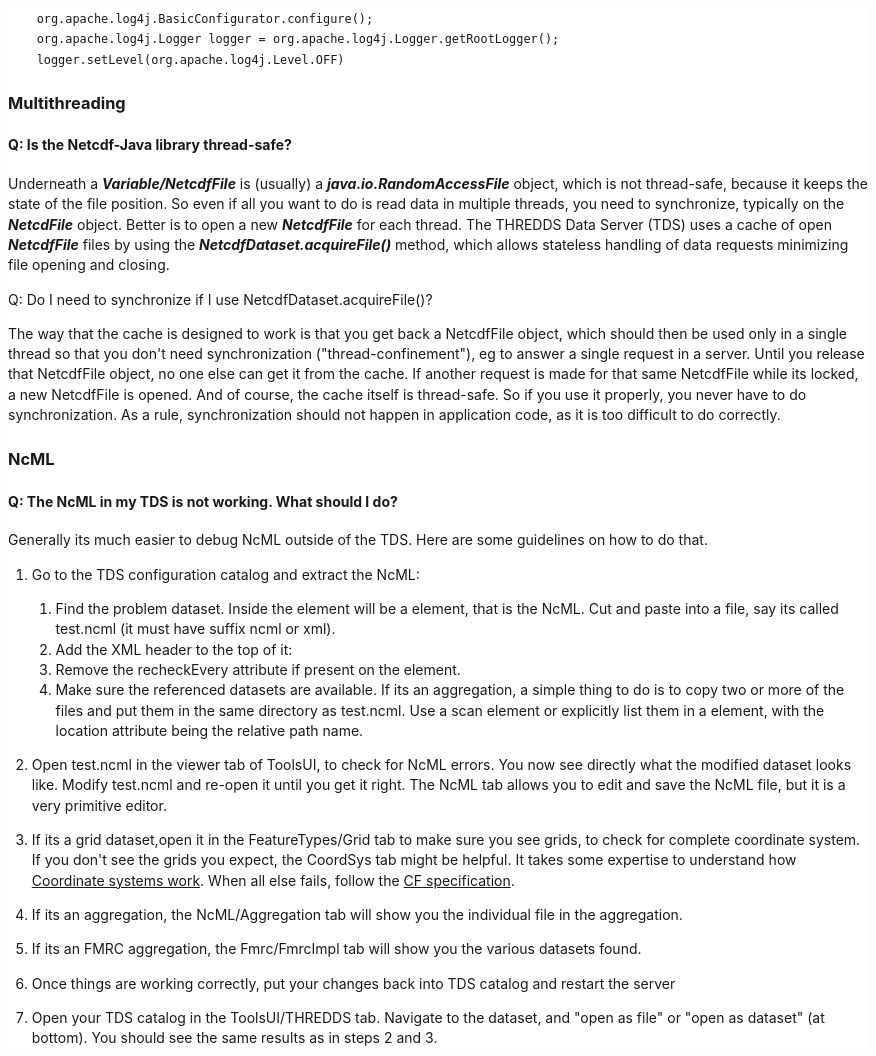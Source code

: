 ~~~
    org.apache.log4j.BasicConfigurator.configure();
    org.apache.log4j.Logger logger = org.apache.log4j.Logger.getRootLogger();
    logger.setLevel(org.apache.log4j.Level.OFF)
~~~

### Multithreading

#### Q: Is the Netcdf-Java library thread-safe?

Underneath a <b>_Variable/NetcdfFile_</b> is (usually) a <b>_java.io.RandomAccessFile_</b> object, which is not thread-safe, because it keeps the state of the file position. So even if all you want to do is read data in multiple threads, you need to synchronize, typically on the <b>_NetcdFile_</b> object. Better is to open a new <b>_NetcdfFile_</b> for each thread. The THREDDS Data Server (TDS) uses a cache of open <b>_NetcdfFile_</b> files by using the <b>_NetcdfDataset.acquireFile()_</b> method, which allows stateless handling of data requests minimizing file opening and closing.

Q: Do I need to synchronize if I use NetcdfDataset.acquireFile()?

The way that the cache is designed to work is that you get back a NetcdfFile object, which should then be used only in a single thread so that you don't need synchronization ("thread-confinement"), eg to answer a single request in a server. Until you release that NetcdfFile object, no one else can get it from the cache. If another request is made for that same NetcdfFile while its locked, a new NetcdfFile is opened. And of course, the cache itself is thread-safe. So if you use it properly, you never have to do synchronization. As a rule, synchronization should not happen in application code, as it is too difficult to do correctly.

### NcML

#### Q: The NcML in my TDS is not working. What should I do?

Generally its much easier to debug NcML outside of the TDS. Here are some guidelines on how to do that.

1. Go to the TDS configuration catalog and extract the NcML:
    1. Find the problem dataset. Inside the <dataset> element will be a <netcdf> element, that is the NcML. Cut and paste into a file, say its called test.ncml (it must have suffix ncml or xml).
    2. Add the XML header to the top of it: <?xml version="1.0" encoding="UTF-8"?>
    3. Remove the recheckEvery attribute if present on the <scan> element.
    4. Make sure the referenced datasets are available. If its an aggregation, a simple thing to do is to copy two or more of the files and put them in the same directory as test.ncml. Use a scan element or explicitly list them in a <netcdf> element, with the location attribute being the relative path name.
    
2. Open test.ncml in the viewer tab of ToolsUI, to check for NcML errors. You now see directly what the modified dataset looks like. Modify test.ncml and re-open it until you get it right. The NcML tab allows you to edit and save the NcML file, but it is a very primitive editor.
3. If its a grid dataset,open it in the FeatureTypes/Grid tab to make sure you see grids, to check for complete coordinate system. If you don't see the grids you expect, the CoordSys tab might be helpful. It takes some expertise to understand how [Coordinate systems work](common_data_model_overview.html). When all else fails, follow the <a href="http://cfconventions.org/Data/cf-conventions/cf-conventions-1.7/build/cf-conventions.html"> CF specification</a>.
4. If its an aggregation, the NcML/Aggregation tab will show you the individual file in the aggregation.
5. If its an FMRC aggregation, the Fmrc/FmrcImpl tab will show you the various datasets found.
6. Once things are working correctly, put your changes back into TDS catalog and restart the server
7. Open your TDS catalog in the ToolsUI/THREDDS tab. Navigate to the dataset, and "open as file" or "open as dataset" (at bottom). You should see the same results as in steps 2 and 3.

